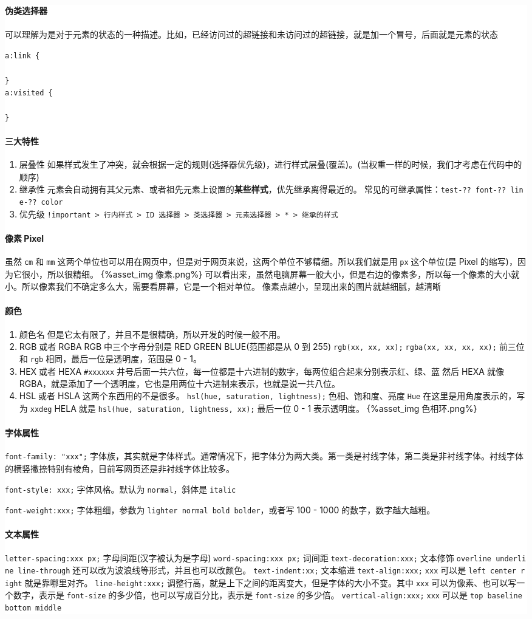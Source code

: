 #### 伪类选择器
可以理解为是对于元素的状态的一种描述。比如，已经访问过的超链接和未访问过的超链接，就是加一个冒号，后面就是元素的状态
```
a:link {

}
a:visited {

}
```

#### 三大特性
1. 层叠性
如果样式发生了冲突，就会根据一定的规则(选择器优先级)，进行样式层叠(覆盖)。(当权重一样的时候，我们才考虑在代码中的顺序)
2. 继承性
元素会自动拥有其父元素、或者祖先元素上设置的**某些样式**，优先继承离得最近的。
常见的可继承属性：`test-?? font-?? line-?? color`
3. 优先级
`!important > 行内样式 > ID 选择器 > 类选择器 > 元素选择器 > * > 继承的样式`

#### 像素 Pixel
虽然 `cm` 和 `mm` 这两个单位也可以用在网页中，但是对于网页来说，这两个单位不够精细。所以我们就是用 `px` 这个单位(是 Pixel 的缩写)，因为它很小，所以很精细。
{%asset_img 像素.png%}
可以看出来，虽然电脑屏幕一般大小，但是右边的像素多，所以每一个像素的大小就小。所以像素我们不确定多么大，需要看屏幕，它是一个相对单位。
像素点越小，呈现出来的图片就越细腻，越清晰

#### 颜色
1. 颜色名
但是它太有限了，并且不是很精确，所以开发的时候一般不用。
2. RGB 或者 RGBA
RGB 中三个字母分别是 RED GREEN BLUE(范围都是从 0 到 255)
`rgb(xx, xx, xx);`
`rgba(xx, xx, xx, xx);` 前三位和 `rgb` 相同，最后一位是透明度，范围是 0 - 1。
3. HEX 或者 HEXA
`#xxxxxx` 井号后面一共六位，每一位都是十六进制的数字，每两位组合起来分别表示红、绿、蓝
然后 HEXA 就像 RGBA，就是添加了一个透明度，它也是用两位十六进制来表示，也就是说一共八位。
4. HSL 或者 HSLA
这两个东西用的不是很多。
`hsl(hue, saturation, lightness);` 色相、饱和度、亮度
`Hue` 在这里是用角度表示的，写为 `xxdeg`
HELA 就是 `hsl(hue, saturation, lightness, xx);` 最后一位 0 - 1 表示透明度。
{%asset_img 色相环.png%}

#### 字体属性

`font-family: "xxx";` 字体族，其实就是字体样式。通常情况下，把字体分为两大类。第一类是衬线字体，第二类是非衬线字体。衬线字体的横竖撇捺特别有棱角，目前写网页还是非衬线字体比较多。

`font-style: xxx;` 字体风格。默认为 `normal`，斜体是 `italic`

`font-weight:xxx;` 字体粗细，参数为 `lighter normal bold bolder`，或者写 100 - 1000 的数字，数字越大越粗。

#### 文本属性
`letter-spacing:xxx px;` 字母间距(汉字被认为是字母)
`word-spacing:xxx px;` 词间距
`text-decoration:xxx;` 文本修饰 `overline underline line-through` 还可以改为波浪线等形式，并且也可以改颜色。
`text-indent:xx;` 文本缩进
`text-align:xxx;` `xxx` 可以是 `left center right` 就是靠哪里对齐。
`line-height:xxx;` 调整行高，就是上下之间的距离变大，但是字体的大小不变。其中 `xxx` 可以为像素、也可以写一个数字，表示是 `font-size` 的多少倍，也可以写成百分比，表示是 `font-size` 的多少倍。
`vertical-align:xxx;` `xxx` 可以是 `top baseline bottom middle` 
